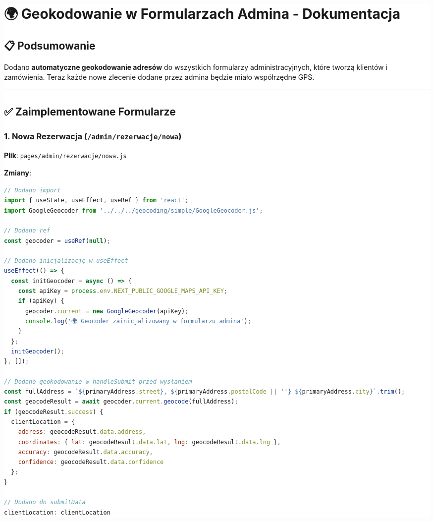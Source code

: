 # 🌍 Geokodowanie w Formularzach Admina - Dokumentacja

## 📋 Podsumowanie

Dodano **automatyczne geokodowanie adresów** do wszystkich formularzy administracyjnych, które tworzą klientów i zamówienia. Teraz każde nowe zlecenie dodane przez admina będzie miało współrzędne GPS.

---

## ✅ Zaimplementowane Formularze

### 1. **Nowa Rezerwacja** (`/admin/rezerwacje/nowa`)

**Plik**: `pages/admin/rezerwacje/nowa.js`

**Zmiany**:
```javascript
// Dodano import
import { useState, useEffect, useRef } from 'react';
import GoogleGeocoder from '../../../geocoding/simple/GoogleGeocoder.js';

// Dodano ref
const geocoder = useRef(null);

// Dodano inicjalizację w useEffect
useEffect(() => {
  const initGeocoder = async () => {
    const apiKey = process.env.NEXT_PUBLIC_GOOGLE_MAPS_API_KEY;
    if (apiKey) {
      geocoder.current = new GoogleGeocoder(apiKey);
      console.log('🌍 Geocoder zainicjalizowany w formularzu admina');
    }
  };
  initGeocoder();
}, []);

// Dodano geokodowanie w handleSubmit przed wysłaniem
const fullAddress = `${primaryAddress.street}, ${primaryAddress.postalCode || ''} ${primaryAddress.city}`.trim();
const geocodeResult = await geocoder.current.geocode(fullAddress);
if (geocodeResult.success) {
  clientLocation = {
    address: geocodeResult.data.address,
    coordinates: { lat: geocodeResult.data.lat, lng: geocodeResult.data.lng },
    accuracy: geocodeResult.data.accuracy,
    confidence: geocodeResult.data.confidence
  };
}

// Dodano do submitData
clientLocation: clientLocation
```

